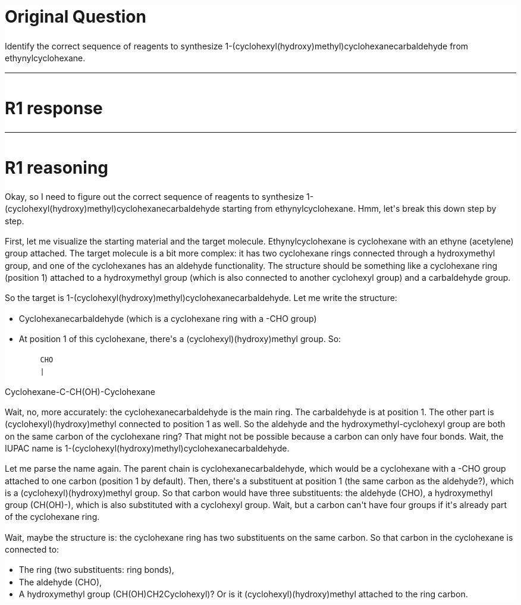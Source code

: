 # Original Question

Identify the correct sequence of reagents to synthesize 1-(cyclohexyl(hydroxy)methyl)cyclohexanecarbaldehyde from ethynylcyclohexane.



---

# R1 response



---

# R1 reasoning

Okay, so I need to figure out the correct sequence of reagents to synthesize 1-(cyclohexyl(hydroxy)methyl)cyclohexanecarbaldehyde starting from ethynylcyclohexane. Hmm, let's break this down step by step. 

First, let me visualize the starting material and the target molecule. Ethynylcyclohexane is cyclohexane with an ethyne (acetylene) group attached. The target molecule is a bit more complex: it has two cyclohexane rings connected through a hydroxymethyl group, and one of the cyclohexanes has an aldehyde functionality. The structure should be something like a cyclohexane ring (position 1) attached to a hydroxymethyl group (which is also connected to another cyclohexyl group) and a carbaldehyde group. 

So the target is 1-(cyclohexyl(hydroxy)methyl)cyclohexanecarbaldehyde. Let me write the structure:

- Cyclohexanecarbaldehyde (which is a cyclohexane ring with a -CHO group)
- At position 1 of this cyclohexane, there's a (cyclohexyl)(hydroxy)methyl group. So: 

           CHO
           |
Cyclohexane-C-CH(OH)-Cyclohexane

Wait, no, more accurately: the cyclohexanecarbaldehyde is the main ring. The carbaldehyde is at position 1. The other part is (cyclohexyl)(hydroxy)methyl connected to position 1 as well. So the aldehyde and the hydroxymethyl-cyclohexyl group are both on the same carbon of the cyclohexane ring? That might not be possible because a carbon can only have four bonds. Wait, the IUPAC name is 1-(cyclohexyl(hydroxy)methyl)cyclohexanecarbaldehyde. 

Let me parse the name again. The parent chain is cyclohexanecarbaldehyde, which would be a cyclohexane with a -CHO group attached to one carbon (position 1 by default). Then, there's a substituent at position 1 (the same carbon as the aldehyde?), which is a (cyclohexyl)(hydroxy)methyl group. So that carbon would have three substituents: the aldehyde (CHO), a hydroxymethyl group (CH(OH)-), which is also substituted with a cyclohexyl group. Wait, but a carbon can't have four groups if it's already part of the cyclohexane ring. 

Wait, maybe the structure is: the cyclohexane ring has two substituents on the same carbon. So that carbon in the cyclohexane is connected to:
- The ring (two substituents: ring bonds),
- The aldehyde (CHO),
- A hydroxymethyl group (CH(OH)CH2Cyclohexyl)? Or is it (cyclohexyl)(hydroxy)methyl attached to the ring carbon.
